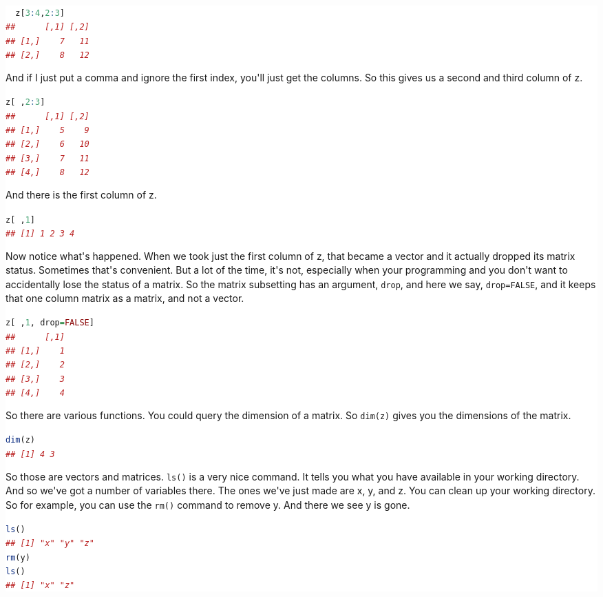 ```r
  z[3:4,2:3]
##      [,1] [,2]
## [1,]    7   11
## [2,]    8   12
```
And if I just put a comma and ignore the first index, you'll just get the columns. So this gives us a second and third column of z. 

```r
z[ ,2:3]
##      [,1] [,2]
## [1,]    5    9
## [2,]    6   10
## [3,]    7   11
## [4,]    8   12
```
And there is the first column of z.

```r
z[ ,1] 
## [1] 1 2 3 4
```
Now notice what's happened. When we took just the first column of z, that became a vector and it actually dropped its matrix status. Sometimes that's convenient. But a lot of the time, it's not, especially when your programming and you don't want to accidentally lose the status of a matrix. So the matrix subsetting has an argument, `drop`, and here we say, `drop=FALSE`, and it keeps that one column matrix as a matrix, and not a vector.

```r
z[ ,1, drop=FALSE] 
##      [,1]
## [1,]    1
## [2,]    2
## [3,]    3
## [4,]    4
```
So there are various functions. You could query the dimension of a matrix. So `dim(z)` gives you the dimensions of the matrix.

```r
dim(z)
## [1] 4 3
```
So those are vectors and matrices. `ls()` is a very nice command. It tells you what you have available in your working directory. And so we've got a number of variables there. The ones we've just made are x, y, and z. You can clean up your working directory. So for example, you can use the `rm()` command to remove y. And there we see y is gone. 

```r
ls()
## [1] "x" "y" "z"
rm(y)
ls()
## [1] "x" "z"
```
